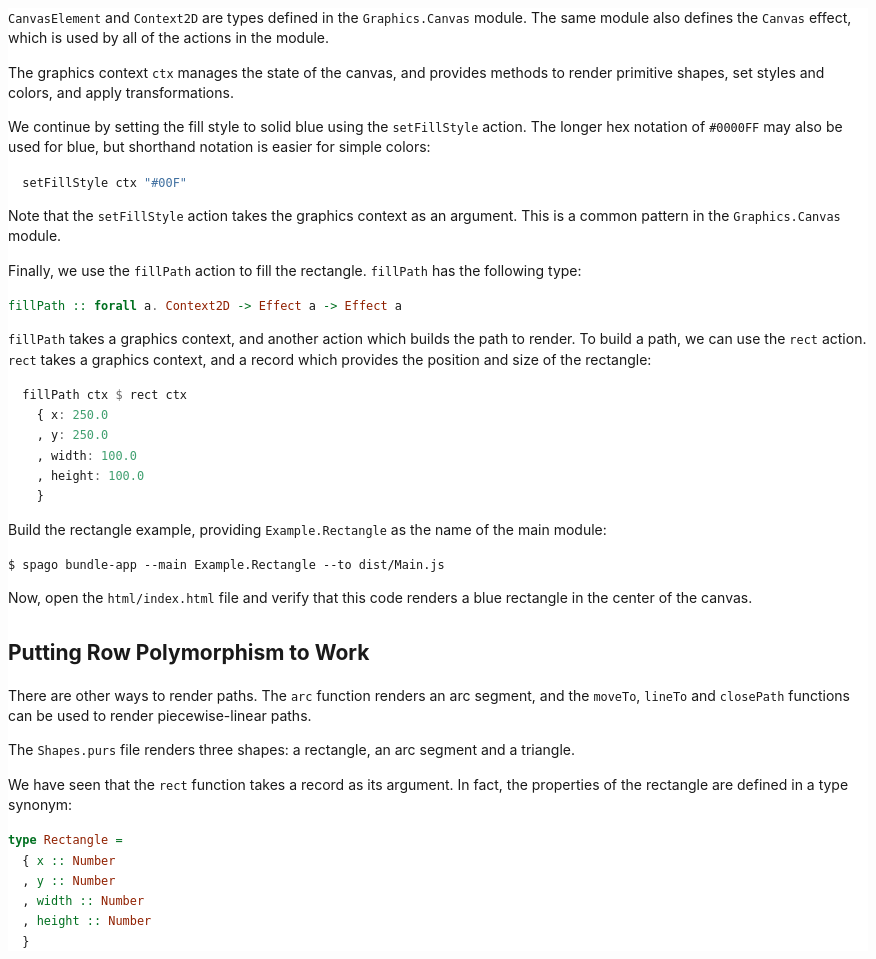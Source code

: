 `CanvasElement` and `Context2D` are types defined in the `Graphics.Canvas` module. The same module also defines the `Canvas` effect, which is used by all of the actions in the module.

The graphics context `ctx` manages the state of the canvas, and provides methods to render primitive shapes, set styles and colors, and apply transformations.

We continue by setting the fill style to solid blue using the `setFillStyle` action. The longer hex notation of `#0000FF` may also be used for blue, but shorthand notation is easier for simple colors:

```haskell
  setFillStyle ctx "#00F"
```

Note that the `setFillStyle` action takes the graphics context as an argument. This is a common pattern in the `Graphics.Canvas` module.

Finally, we use the `fillPath` action to fill the rectangle. `fillPath` has the following type:

```haskell
fillPath :: forall a. Context2D -> Effect a -> Effect a
```

`fillPath` takes a graphics context, and another action which builds the path to render. To build a path, we can use the `rect` action. `rect` takes a graphics context, and a record which provides the position and size of the rectangle:

```haskell
  fillPath ctx $ rect ctx
    { x: 250.0
    , y: 250.0
    , width: 100.0
    , height: 100.0
    }
```

Build the rectangle example, providing `Example.Rectangle` as the name of the main module:

```text
$ spago bundle-app --main Example.Rectangle --to dist/Main.js
```

Now, open the `html/index.html` file and verify that this code renders a blue rectangle in the center of the canvas.

## Putting Row Polymorphism to Work

There are other ways to render paths. The `arc` function renders an arc segment, and the `moveTo`, `lineTo` and `closePath` functions can be used to render piecewise-linear paths.

The `Shapes.purs` file renders three shapes: a rectangle, an arc segment and a triangle.

We have seen that the `rect` function takes a record as its argument. In fact, the properties of the rectangle are defined in a type synonym:

```haskell
type Rectangle =
  { x :: Number
  , y :: Number
  , width :: Number
  , height :: Number
  }
```
